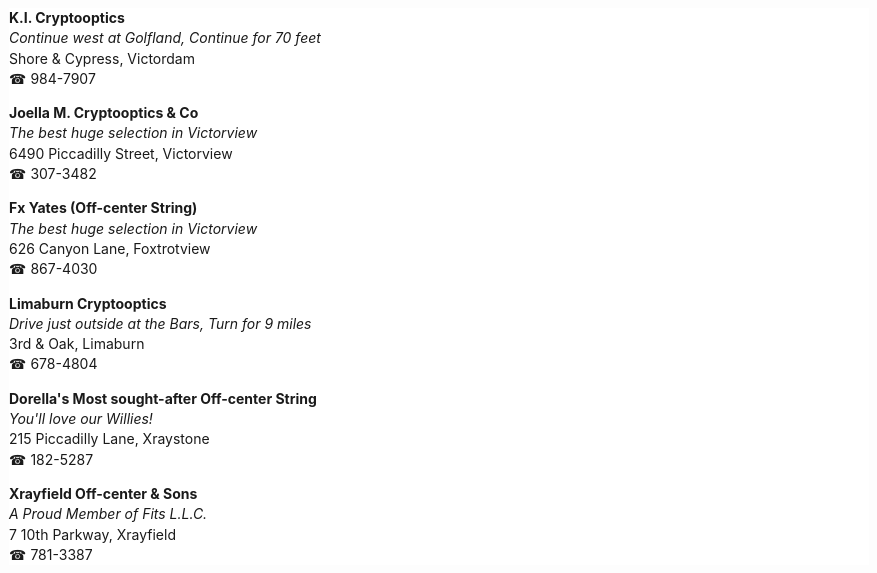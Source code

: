 

**K.I. Cryptooptics**  
_Continue west at Golfland, Continue for 70 feet_  
Shore & Cypress, Victordam  
☎ 984-7907



**Joella M. Cryptooptics & Co**  
_The best huge selection in Victorview_  
6490 Piccadilly Street, Victorview  
☎ 307-3482



**Fx Yates (Off-center String)**  
_The best huge selection in Victorview_  
626 Canyon Lane, Foxtrotview  
☎ 867-4030



**Limaburn Cryptooptics**  
_Drive just outside at the Bars, Turn for 9 miles_  
3rd & Oak, Limaburn  
☎ 678-4804



**Dorella's Most sought-after Off-center String**  
_You'll love our Willies!_  
215 Piccadilly Lane, Xraystone  
☎ 182-5287



**Xrayfield Off-center & Sons**  
_A Proud Member of Fits L.L.C._  
7 10th Parkway, Xrayfield  
☎ 781-3387



